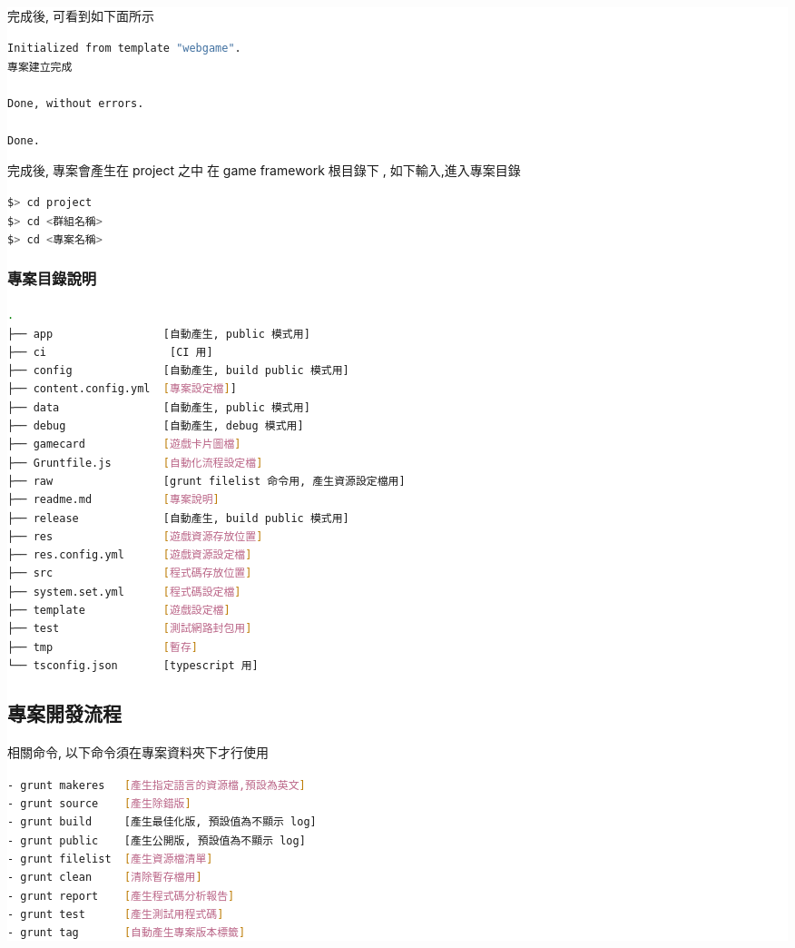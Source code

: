 完成後, 可看到如下面所示

````bash
Initialized from template "webgame".
專案建立完成

Done, without errors.

Done.
````

完成後, 專案會產生在 project 之中
在 game framework 根目錄下 , 如下輸入,進入專案目錄 

````bash
$> cd project
$> cd <群組名稱>
$> cd <專案名稱>
````

### 專案目錄說明

````bash
.
├── app                 [自動產生, public 模式用]
├── ci                   [CI 用]
├── config              [自動產生, build public 模式用]
├── content.config.yml  [專案設定檔]]
├── data                [自動產生, public 模式用]
├── debug               [自動產生, debug 模式用]
├── gamecard            [遊戲卡片圖檔]
├── Gruntfile.js        [自動化流程設定檔]
├── raw                 [grunt filelist 命令用, 產生資源設定檔用]
├── readme.md           [專案說明]
├── release             [自動產生, build public 模式用]
├── res                 [遊戲資源存放位置]
├── res.config.yml      [遊戲資源設定檔]
├── src                 [程式碼存放位置]
├── system.set.yml      [程式碼設定檔]
├── template            [遊戲設定檔]
├── test                [測試網路封包用]
├── tmp                 [暫存]
└── tsconfig.json       [typescript 用]
````

## 專案開發流程

相關命令, 以下命令須在專案資料夾下才行使用

````bash
- grunt makeres   [產生指定語言的資源檔,預設為英文]
- grunt source    [產生除錯版]
- grunt build     [產生最佳化版, 預設值為不顯示 log]
- grunt public    [產生公開版, 預設值為不顯示 log]
- grunt filelist  [產生資源檔清單]
- grunt clean     [清除暫存檔用]
- grunt report    [產生程式碼分析報告]
- grunt test      [產生測試用程式碼]
- grunt tag       [自動產生專案版本標籤]
````
